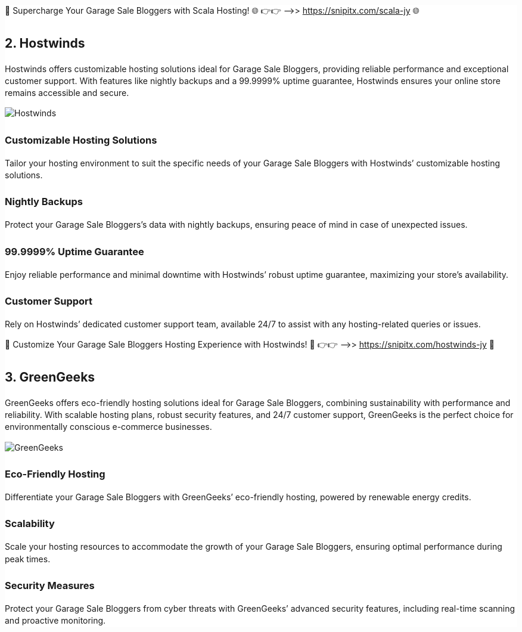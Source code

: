 🚀 Supercharge Your Garage Sale Bloggers with Scala Hosting! 🌐
👉👉 -->> https://snipitx.com/scala-jy 🌐

## 2. Hostwinds

Hostwinds offers customizable hosting solutions ideal for Garage Sale Bloggers, providing reliable performance and exceptional customer support. With features like nightly backups and a 99.9999% uptime guarantee, Hostwinds ensures your online store remains accessible and secure.

![Hostwinds](https://i.imgur.com/53aSNXx.jpeg "Hostwinds Hosting")

### Customizable Hosting Solutions
Tailor your hosting environment to suit the specific needs of your Garage Sale Bloggers with Hostwinds’ customizable hosting solutions.

### Nightly Backups
Protect your Garage Sale Bloggers’s data with nightly backups, ensuring peace of mind in case of unexpected issues.

### 99.9999% Uptime Guarantee
Enjoy reliable performance and minimal downtime with Hostwinds’ robust uptime guarantee, maximizing your store’s availability.

### Customer Support
Rely on Hostwinds’ dedicated customer support team, available 24/7 to assist with any hosting-related queries or issues.

🌟 Customize Your Garage Sale Bloggers Hosting Experience with Hostwinds! 🚀
👉👉 -->> https://snipitx.com/hostwinds-jy 🚀


## 3. GreenGeeks

GreenGeeks offers eco-friendly hosting solutions ideal for Garage Sale Bloggers, combining sustainability with performance and reliability. With scalable hosting plans, robust security features, and 24/7 customer support, GreenGeeks is the perfect choice for environmentally conscious e-commerce businesses.

![GreenGeeks](https://i.imgur.com/eEwuntu.jpg "GreenGeeks Hosting")

### Eco-Friendly Hosting
Differentiate your Garage Sale Bloggers with GreenGeeks’ eco-friendly hosting, powered by renewable energy credits.

### Scalability
Scale your hosting resources to accommodate the growth of your Garage Sale Bloggers, ensuring optimal performance during peak times.

### Security Measures
Protect your Garage Sale Bloggers from cyber threats with GreenGeeks’ advanced security features, including real-time scanning and proactive monitoring.

